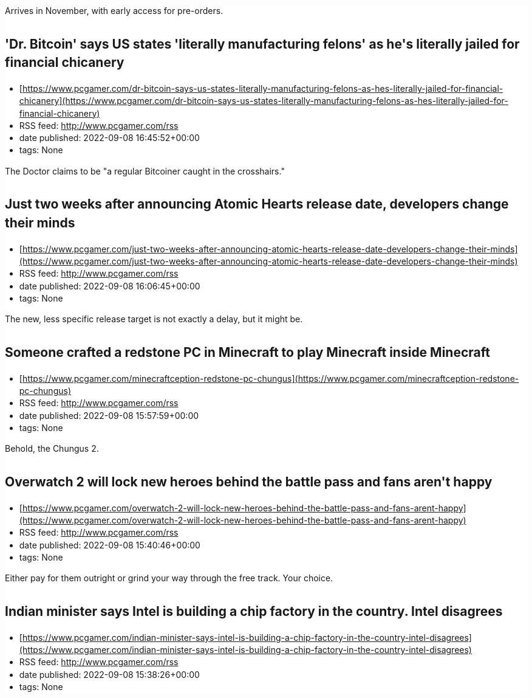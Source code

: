 Arrives in November, with early access for pre-orders.

## 'Dr. Bitcoin' says US states 'literally manufacturing felons' as he's literally jailed for financial chicanery
 - [https://www.pcgamer.com/dr-bitcoin-says-us-states-literally-manufacturing-felons-as-hes-literally-jailed-for-financial-chicanery](https://www.pcgamer.com/dr-bitcoin-says-us-states-literally-manufacturing-felons-as-hes-literally-jailed-for-financial-chicanery)
 - RSS feed: http://www.pcgamer.com/rss
 - date published: 2022-09-08 16:45:52+00:00
 - tags: None

The Doctor claims to be "a regular Bitcoiner caught in the crosshairs."

## Just two weeks after announcing Atomic Hearts release date, developers change their minds
 - [https://www.pcgamer.com/just-two-weeks-after-announcing-atomic-hearts-release-date-developers-change-their-minds](https://www.pcgamer.com/just-two-weeks-after-announcing-atomic-hearts-release-date-developers-change-their-minds)
 - RSS feed: http://www.pcgamer.com/rss
 - date published: 2022-09-08 16:06:45+00:00
 - tags: None

The new, less specific release target is not exactly a delay, but it might be.

## Someone crafted a redstone PC in Minecraft to play Minecraft inside Minecraft
 - [https://www.pcgamer.com/minecraftception-redstone-pc-chungus](https://www.pcgamer.com/minecraftception-redstone-pc-chungus)
 - RSS feed: http://www.pcgamer.com/rss
 - date published: 2022-09-08 15:57:59+00:00
 - tags: None

Behold, the Chungus 2.

## Overwatch 2 will lock new heroes behind the battle pass and fans aren't happy
 - [https://www.pcgamer.com/overwatch-2-will-lock-new-heroes-behind-the-battle-pass-and-fans-arent-happy](https://www.pcgamer.com/overwatch-2-will-lock-new-heroes-behind-the-battle-pass-and-fans-arent-happy)
 - RSS feed: http://www.pcgamer.com/rss
 - date published: 2022-09-08 15:40:46+00:00
 - tags: None

Either pay for them outright or grind your way through the free track. Your choice.

## Indian minister says Intel is building a chip factory in the country. Intel disagrees
 - [https://www.pcgamer.com/indian-minister-says-intel-is-building-a-chip-factory-in-the-country-intel-disagrees](https://www.pcgamer.com/indian-minister-says-intel-is-building-a-chip-factory-in-the-country-intel-disagrees)
 - RSS feed: http://www.pcgamer.com/rss
 - date published: 2022-09-08 15:38:26+00:00
 - tags: None
